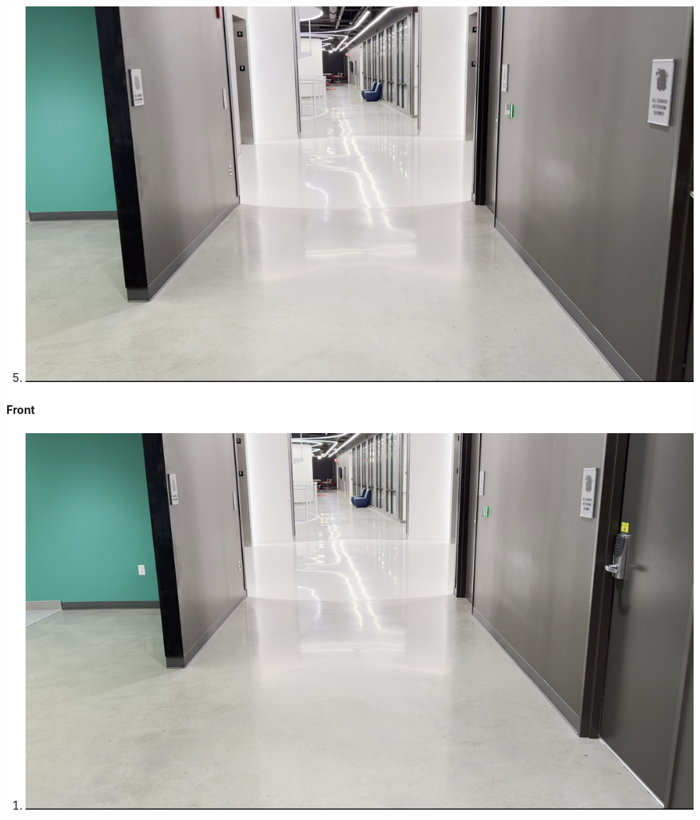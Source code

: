 5. ![](data/recorded/mobile/frames/frame_000009.jpg)

#### Front

1. ![](data/recorded/mobile/frames/frame_000008.jpg)